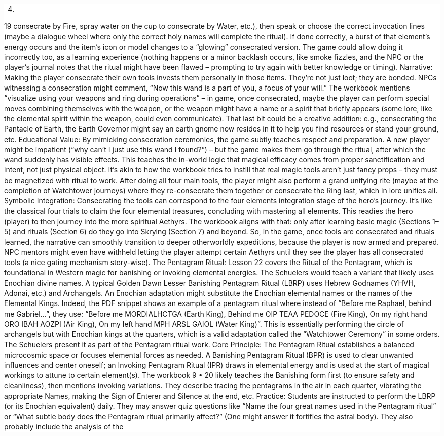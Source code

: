 4. 
19
consecrate by Fire, spray water on the cup to consecrate by Water, etc.), then speak or choose
the correct invocation lines (maybe a dialogue wheel where only the correct holy names will
complete the ritual). If done correctly, a burst of that element’s energy occurs and the item’s
icon or model changes to a “glowing” consecrated version. The game could allow doing it
incorrectly too, as a learning experience (nothing happens or a minor backlash occurs, like
smoke fizzles, and the NPC or the player’s journal notes that the ritual might have been
flawed – prompting to try again with better knowledge or timing). Narrative: Making the
player consecrate their own tools invests them personally in those items. They’re not just loot;
they are bonded. NPCs witnessing a consecration might comment, “Now this wand is a part of
you, a focus of your will.” The workbook mentions “visualize using your weapons and ring during
operations”  – in game, once consecrated, maybe the player can perform special moves
combining themselves with the weapon, or the weapon might have a name or a spirit that
briefly appears (some lore, like the elemental spirit within the weapon, could even
communicate). That last bit could be a creative addition: e.g., consecrating the Pantacle of
Earth, the Earth Governor might say an earth gnome now resides in it to help you find
resources or stand your ground, etc. Educational Value: By mimicking consecration
ceremonies, the game subtly teaches respect and preparation. A new player might be
impatient (“why can’t I just use this wand I found?”) – but the game makes them go through
the ritual, after which the wand suddenly has visible effects. This teaches the in-world logic
that magical efficacy comes from proper sanctification and intent, not just physical object. It’s
akin to how the workbook tries to instill that real magic tools aren’t just fancy props – they
must be magnetized with ritual to work. After doing all four main tools, the player might also
perform a grand unifying rite (maybe at the completion of Watchtower journeys) where they
re-consecrate them together or consecrate the Ring last, which in lore unifies all. Symbolic
Integration: Consecrating the tools can correspond to the four elements integration stage of
the hero’s journey. It’s like the classical four trials to claim the four elemental treasures,
concluding with mastering all elements. This readies the hero (player) to then journey into the
more spiritual Aethyrs. The workbook aligns with that: only after learning basic magic
(Sections 1–5) and rituals (Section 6) do they go into Skrying (Section 7) and beyond. So, in the
game, once tools are consecrated and rituals learned, the narrative can smoothly transition
to deeper otherworldly expeditions, because the player is now armed and prepared. NPC
mentors might even have withheld letting the player attempt certain Aethyrs until they see
the player has all consecrated tools (a nice gating mechanism story-wise). 
The Pentagram Ritual:  Lesson 22 covers  the Ritual of the Pentagram, which is foundational in
Western magic for banishing or invoking elemental energies. The Schuelers would teach a variant
that likely uses Enochian divine names. A typical Golden Dawn Lesser Banishing Pentagram Ritual
(LBRP) uses Hebrew Godnames (YHVH, Adonai, etc.) and Archangels. An Enochian adaptation might
substitute the Enochian elemental names or the names of the Elemental Kings. Indeed, the PDF
snippet shows an example of a pentagram ritual where instead of “Before me Raphael, behind me
Gabriel...”, they use: “Before me MORDIALHCTGA (Earth King), Behind me OIP TEAA PEDOCE (Fire King), On
my right hand ORO IBAH AOZPI (Air King), On my left hand MPH ARSL GAIOL (Water King)”. This is
essentially performing the circle of archangels but with Enochian kings at the quarters, which is a
valid adaptation called the “Watchtower Ceremony” in some orders. The Schuelers present it as part of
the Pentagram ritual work. Core Principle: The Pentagram Ritual establishes a balanced microcosmic
space or focuses elemental forces as needed. A Banishing Pentagram Ritual (BPR) is used to clear
unwanted influences and center oneself; an Invoking Pentagram Ritual (IPR) draws in elemental
energy and is used at the start of magical workings to attune to certain element(s). The workbook
9
• 
20
likely teaches the Banishing form first (to ensure safety and cleanliness), then mentions invoking
variations. They describe tracing the pentagrams in the air in each quarter, vibrating the appropriate
Names, making the Sign of Enterer and Silence at the end, etc. Practice: Students are instructed to
perform the LBRP (or its Enochian equivalent) daily. They may answer quiz questions like “Name the
four great names used in the Pentagram ritual” or “What subtle body does the Pentagram ritual primarily
affect?” (One might answer it fortifies the astral body). They also probably include the analysis of the